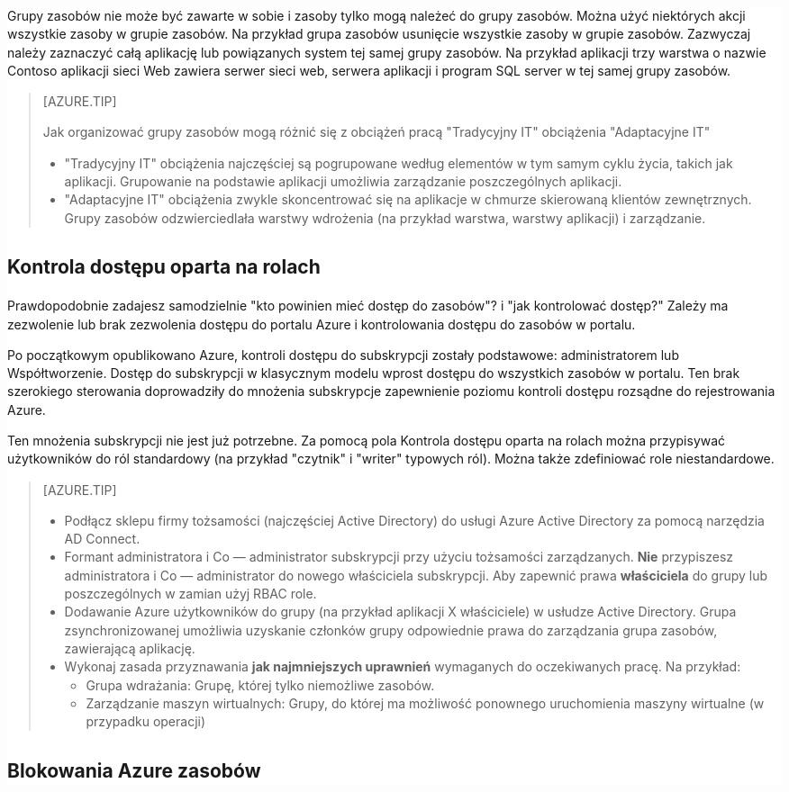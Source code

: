 Grupy zasobów nie może być zawarte w sobie i zasoby tylko mogą należeć do grupy zasobów. Można użyć niektórych akcji wszystkie zasoby w grupie zasobów. Na przykład grupa zasobów usunięcie wszystkie zasoby w grupie zasobów. Zazwyczaj należy zaznaczyć całą aplikację lub powiązanych system tej samej grupy zasobów. Na przykład aplikacji trzy warstwa o nazwie Contoso aplikacji sieci Web zawiera serwer sieci web, serwera aplikacji i program SQL server w tej samej grupy zasobów.

> [AZURE.TIP]
>
> Jak organizować grupy zasobów mogą różnić się z obciążeń pracą "Tradycyjny IT" obciążenia "Adaptacyjne IT"
>
> - "Tradycyjny IT" obciążenia najczęściej są pogrupowane według elementów w tym samym cyklu życia, takich jak aplikacji. Grupowanie na podstawie aplikacji umożliwia zarządzanie poszczególnych aplikacji.
> - "Adaptacyjne IT" obciążenia zwykle skoncentrować się na aplikacje w chmurze skierowaną klientów zewnętrznych. Grupy zasobów odzwierciedlała warstwy wdrożenia (na przykład warstwa, warstwy aplikacji) i zarządzanie.

## <a name="role-based-access-control"></a>Kontrola dostępu oparta na rolach

Prawdopodobnie zadajesz samodzielnie "kto powinien mieć dostęp do zasobów"? i "jak kontrolować dostęp?" Zależy ma zezwolenie lub brak zezwolenia dostępu do portalu Azure i kontrolowania dostępu do zasobów w portalu. 

Po początkowym opublikowano Azure, kontroli dostępu do subskrypcji zostały podstawowe: administratorem lub Współtworzenie. Dostęp do subskrypcji w klasycznym modelu wprost dostępu do wszystkich zasobów w portalu. Ten brak szerokiego sterowania doprowadziły do mnożenia subskrypcje zapewnienie poziomu kontroli dostępu rozsądne do rejestrowania Azure.

Ten mnożenia subskrypcji nie jest już potrzebne. Za pomocą pola Kontrola dostępu oparta na rolach można przypisywać użytkowników do ról standardowy (na przykład "czytnik" i "writer" typowych ról). Można także zdefiniować role niestandardowe.

> [AZURE.TIP]
>  
> - Podłącz sklepu firmy tożsamości (najczęściej Active Directory) do usługi Azure Active Directory za pomocą narzędzia AD Connect.
> - Formant administratora i Co — administrator subskrypcji przy użyciu tożsamości zarządzanych. **Nie** przypiszesz administratora i Co — administrator do nowego właściciela subskrypcji. Aby zapewnić prawa **właściciela** do grupy lub poszczególnych w zamian użyj RBAC role.
> - Dodawanie Azure użytkowników do grupy (na przykład aplikacji X właściciele) w usłudze Active Directory. Grupa zsynchronizowanej umożliwia uzyskanie członków grupy odpowiednie prawa do zarządzania grupa zasobów, zawierającą aplikację.
> - Wykonaj zasada przyznawania **jak najmniejszych uprawnień** wymaganych do oczekiwanych pracę. Na przykład:
>     - Grupa wdrażania: Grupę, której tylko niemożliwe zasobów.
>     - Zarządzanie maszyn wirtualnych: Grupy, do której ma możliwość ponownego uruchomienia maszyny wirtualne (w przypadku operacji)

## <a name="azure-resource-locks"></a>Blokowania Azure zasobów
